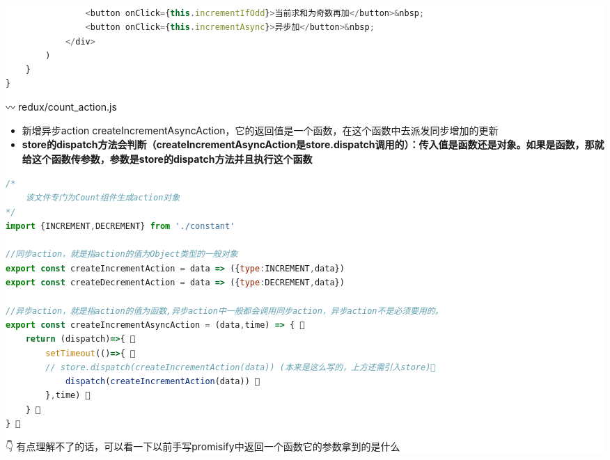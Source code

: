 ```js
				<button onClick={this.incrementIfOdd}>当前求和为奇数再加</button>&nbsp;
				<button onClick={this.incrementAsync}>异步加</button>&nbsp;
			</div>
		)
	}
}
```

〰️ redux/count_action.js

- 新增异步action createIncrementAsyncAction，它的返回值是一个函数，在这个函数中去派发同步增加的更新
- **store的dispatch方法会判断（createIncrementAsyncAction是store.dispatch调用的）：传入值是函数还是对象。如果是函数，那就给这个函数传参数，参数是store的dispatch方法并且执行这个函数**

```js
/* 
	该文件专门为Count组件生成action对象
*/
import {INCREMENT,DECREMENT} from './constant'

//同步action，就是指action的值为Object类型的一般对象
export const createIncrementAction = data => ({type:INCREMENT,data})
export const createDecrementAction = data => ({type:DECREMENT,data})

//异步action，就是指action的值为函数,异步action中一般都会调用同步action，异步action不是必须要用的。
export const createIncrementAsyncAction = (data,time) => { 📍
	return (dispatch)=>{ 📍
		setTimeout(()=>{ 📍
    	// store.dispatch(createIncrementAction(data)) (本来是这么写的，上方还需引入store)📍
			dispatch(createIncrementAction(data)) 📍
		},time) 📍
	} 📍
} 📍
```

👇 有点理解不了的话，可以看一下以前手写promisify中返回一个函数它的参数拿到的是什么
